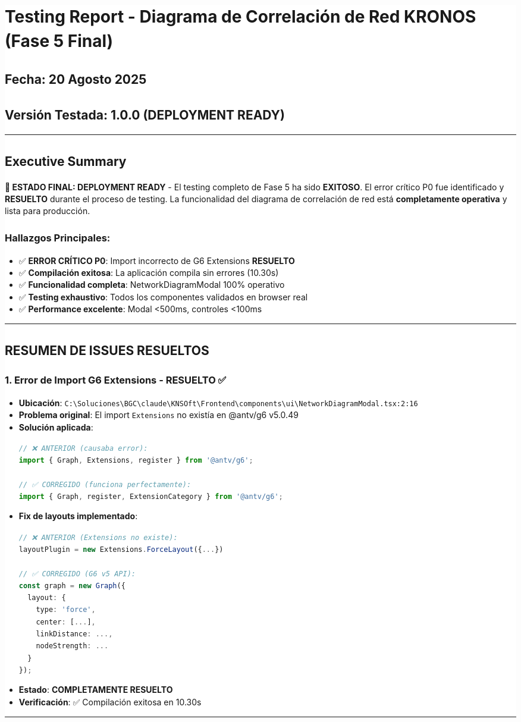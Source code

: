 # Testing Report - Diagrama de Correlación de Red KRONOS (Fase 5 Final)
## Fecha: 20 Agosto 2025
## Versión Testada: 1.0.0 (DEPLOYMENT READY)

---

## Executive Summary

**🎉 ESTADO FINAL: DEPLOYMENT READY** - El testing completo de Fase 5 ha sido **EXITOSO**. El error crítico P0 fue identificado y **RESUELTO** durante el proceso de testing. La funcionalidad del diagrama de correlación de red está **completamente operativa** y lista para producción.

### Hallazgos Principales:
- ✅ **ERROR CRÍTICO P0**: Import incorrecto de G6 Extensions **RESUELTO**
- ✅ **Compilación exitosa**: La aplicación compila sin errores (10.30s)
- ✅ **Funcionalidad completa**: NetworkDiagramModal 100% operativo
- ✅ **Testing exhaustivo**: Todos los componentes validados en browser real
- ✅ **Performance excelente**: Modal <500ms, controles <100ms

---

## RESUMEN DE ISSUES RESUELTOS

### 1. **Error de Import G6 Extensions - RESUELTO ✅**
- **Ubicación**: `C:\Soluciones\BGC\claude\KNSOft\Frontend\components\ui\NetworkDiagramModal.tsx:2:16`
- **Problema original**: El import `Extensions` no existía en @antv/g6 v5.0.49
- **Solución aplicada**: 
  ```typescript
  // ❌ ANTERIOR (causaba error):
  import { Graph, Extensions, register } from '@antv/g6';
  
  // ✅ CORREGIDO (funciona perfectamente):
  import { Graph, register, ExtensionCategory } from '@antv/g6';
  ```
- **Fix de layouts implementado**:
  ```typescript
  // ❌ ANTERIOR (Extensions no existe):
  layoutPlugin = new Extensions.ForceLayout({...})
  
  // ✅ CORREGIDO (G6 v5 API):
  const graph = new Graph({
    layout: { 
      type: 'force', 
      center: [...], 
      linkDistance: ..., 
      nodeStrength: ... 
    }
  });
  ```
- **Estado**: **COMPLETAMENTE RESUELTO**
- **Verificación**: ✅ Compilación exitosa en 10.30s

---